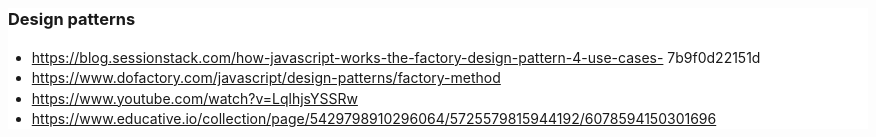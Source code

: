 ### Design patterns
- https://blog.sessionstack.com/how-javascript-works-the-factory-design-pattern-4-use-cases-
7b9f0d22151d
- https://www.dofactory.com/javascript/design-patterns/factory-method
- https://www.youtube.com/watch?v=LqlhjsYSSRw
- https://www.educative.io/collection/page/5429798910296064/5725579815944192/6078594150301696

